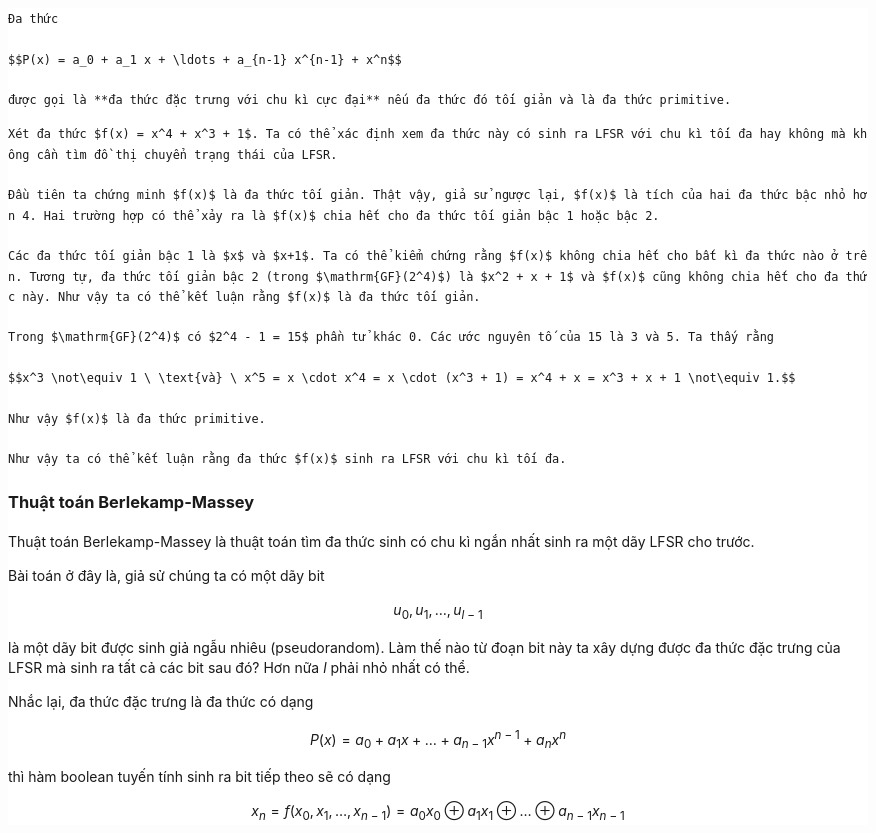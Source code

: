 ````{prf:definition} Đa thức đặc trưng với chu kì cực đại
Đa thức

$$P(x) = a_0 + a_1 x + \ldots + a_{n-1} x^{n-1} + x^n$$

được gọi là **đa thức đặc trưng với chu kì cực đại** nếu đa thức đó tối giản và là đa thức primitive. 
````

````{prf:example}
Xét đa thức $f(x) = x^4 + x^3 + 1$. Ta có thể xác định xem đa thức này có sinh ra LFSR với chu kì tối đa hay không mà không cần tìm đồ thị chuyển trạng thái của LFSR.

Đầu tiên ta chứng minh $f(x)$ là đa thức tối giản. Thật vậy, giả sử ngược lại, $f(x)$ là tích của hai đa thức bậc nhỏ hơn 4. Hai trường hợp có thể xảy ra là $f(x)$ chia hết cho đa thức tối giản bậc 1 hoặc bậc 2.

Các đa thức tối giản bậc 1 là $x$ và $x+1$. Ta có thể kiểm chứng rằng $f(x)$ không chia hết cho bất kì đa thức nào ở trên. Tương tự, đa thức tối giản bậc 2 (trong $\mathrm{GF}(2^4)$) là $x^2 + x + 1$ và $f(x)$ cũng không chia hết cho đa thức này. Như vậy ta có thể kết luận rằng $f(x)$ là đa thức tối giản.

Trong $\mathrm{GF}(2^4)$ có $2^4 - 1 = 15$ phần tử khác 0. Các ước nguyên tố của 15 là 3 và 5. Ta thấy rằng

$$x^3 \not\equiv 1 \ \text{và} \ x^5 = x \cdot x^4 = x \cdot (x^3 + 1) = x^4 + x = x^3 + x + 1 \not\equiv 1.$$

Như vậy $f(x)$ là đa thức primitive.

Như vậy ta có thể kết luận rằng đa thức $f(x)$ sinh ra LFSR với chu kì tối đa.
````

### Thuật toán Berlekamp-Massey

Thuật toán Berlekamp-Massey là thuật toán tìm đa thức sinh có chu kì ngắn nhất sinh ra một dãy LFSR cho trước.

Bài toán ở đây là, giả sử chúng ta có một dãy bit

$$\begin{equation*}
	u_0, u_1, \ldots, u_{l-1}
\end{equation*}$$

là một dãy bit được sinh giả ngẫu nhiêu (pseudorandom). Làm thế nào từ đoạn bit này ta xây dựng được đa thức đặc trưng của LFSR mà sinh ra tất cả các bit sau đó? Hơn nữa $l$ phải nhỏ nhất có thể.

Nhắc lại, đa thức đặc trưng là đa thức có dạng

$$\begin{equation*}
	P(x) = a_0 + a_1 x + \ldots + a_{n-1} x^{n-1} + a_n x^n
\end{equation*}$$

thì hàm boolean tuyến tính sinh ra bit tiếp theo sẽ có dạng

$$\begin{equation*}
	x_n = f(x_0, x_1, \ldots, x_{n-1}) = a_0 x_0 \oplus a_1 x_1 \oplus \ldots \oplus a_{n-1} x_{n-1}
\end{equation*}$$
